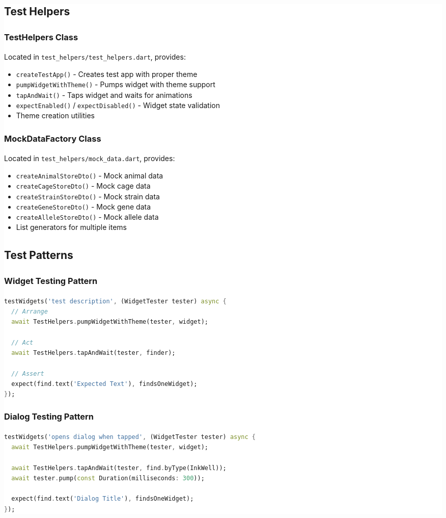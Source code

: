 ## Test Helpers

### TestHelpers Class

Located in `test_helpers/test_helpers.dart`, provides:

- `createTestApp()` - Creates test app with proper theme
- `pumpWidgetWithTheme()` - Pumps widget with theme support
- `tapAndWait()` - Taps widget and waits for animations
- `expectEnabled()` / `expectDisabled()` - Widget state validation
- Theme creation utilities

### MockDataFactory Class

Located in `test_helpers/mock_data.dart`, provides:

- `createAnimalStoreDto()` - Mock animal data
- `createCageStoreDto()` - Mock cage data
- `createStrainStoreDto()` - Mock strain data
- `createGeneStoreDto()` - Mock gene data
- `createAlleleStoreDto()` - Mock allele data
- List generators for multiple items

## Test Patterns

### Widget Testing Pattern

```dart
testWidgets('test description', (WidgetTester tester) async {
  // Arrange
  await TestHelpers.pumpWidgetWithTheme(tester, widget);

  // Act
  await TestHelpers.tapAndWait(tester, finder);

  // Assert
  expect(find.text('Expected Text'), findsOneWidget);
});
```

### Dialog Testing Pattern

```dart
testWidgets('opens dialog when tapped', (WidgetTester tester) async {
  await TestHelpers.pumpWidgetWithTheme(tester, widget);

  await TestHelpers.tapAndWait(tester, find.byType(InkWell));
  await tester.pump(const Duration(milliseconds: 300));

  expect(find.text('Dialog Title'), findsOneWidget);
});
```
